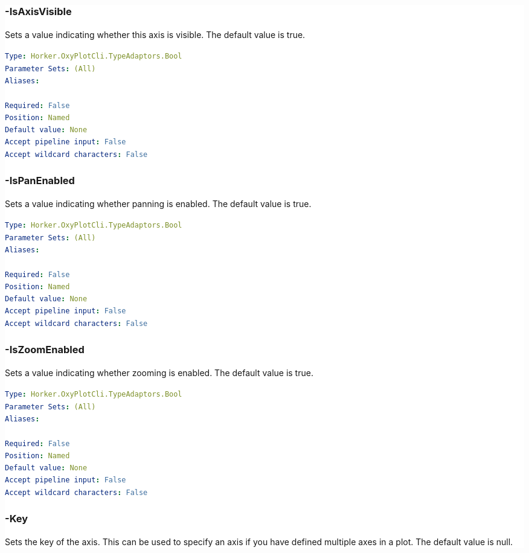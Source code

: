 ### -IsAxisVisible
Sets a value indicating whether this axis is visible.
The default value is true.

```yaml
Type: Horker.OxyPlotCli.TypeAdaptors.Bool
Parameter Sets: (All)
Aliases:

Required: False
Position: Named
Default value: None
Accept pipeline input: False
Accept wildcard characters: False
```

### -IsPanEnabled
Sets a value indicating whether panning is enabled.
The default value is true.

```yaml
Type: Horker.OxyPlotCli.TypeAdaptors.Bool
Parameter Sets: (All)
Aliases:

Required: False
Position: Named
Default value: None
Accept pipeline input: False
Accept wildcard characters: False
```

### -IsZoomEnabled
Sets a value indicating whether zooming is enabled.
The default value is true.

```yaml
Type: Horker.OxyPlotCli.TypeAdaptors.Bool
Parameter Sets: (All)
Aliases:

Required: False
Position: Named
Default value: None
Accept pipeline input: False
Accept wildcard characters: False
```

### -Key
Sets the key of the axis.
This can be used to specify an axis if you have defined multiple axes in a plot.
The default value is null.
